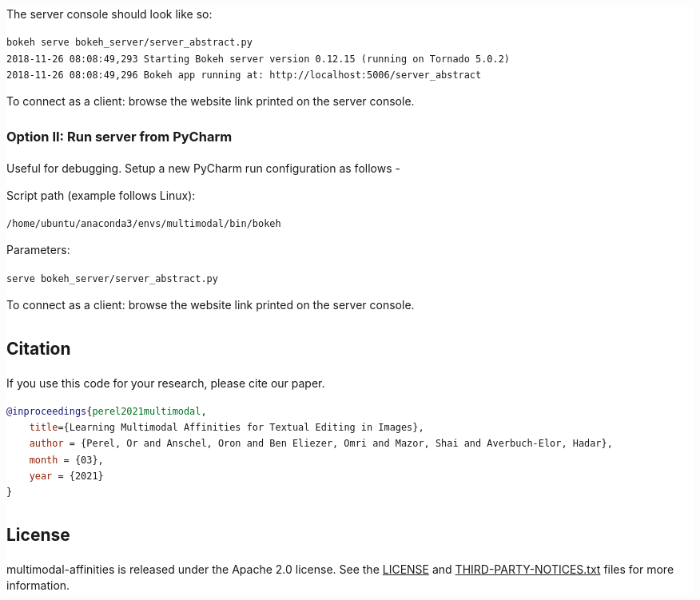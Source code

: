 The server console should look like so:
```text
bokeh serve bokeh_server/server_abstract.py
2018-11-26 08:08:49,293 Starting Bokeh server version 0.12.15 (running on Tornado 5.0.2)
2018-11-26 08:08:49,296 Bokeh app running at: http://localhost:5006/server_abstract
```

To connect as a client: browse the website link printed on the server console.

### Option II: Run server from PyCharm

Useful for debugging.
Setup a new PyCharm run configuration as follows -

Script path (example follows Linux):
```shell script
/home/ubuntu/anaconda3/envs/multimodal/bin/bokeh
```

Parameters:
```shell script
serve bokeh_server/server_abstract.py
```
 
To connect as a client: browse the website link printed on the server console.


## Citation

If you use this code for your research, please cite our paper.

```bibtex
@inproceedings{perel2021multimodal,
    title={Learning Multimodal Affinities for Textual Editing in Images},
    author = {Perel, Or and Anschel, Oron and Ben Eliezer, Omri and Mazor, Shai and Averbuch-Elor, Hadar},
    month = {03},
    year = {2021}
}
```

## License
multimodal-affinities is released under the Apache 2.0 license. See the [LICENSE](LICENSE) and [THIRD-PARTY-NOTICES.txt](THIRD-PARTY-NOTICES.txt) files for more information.
